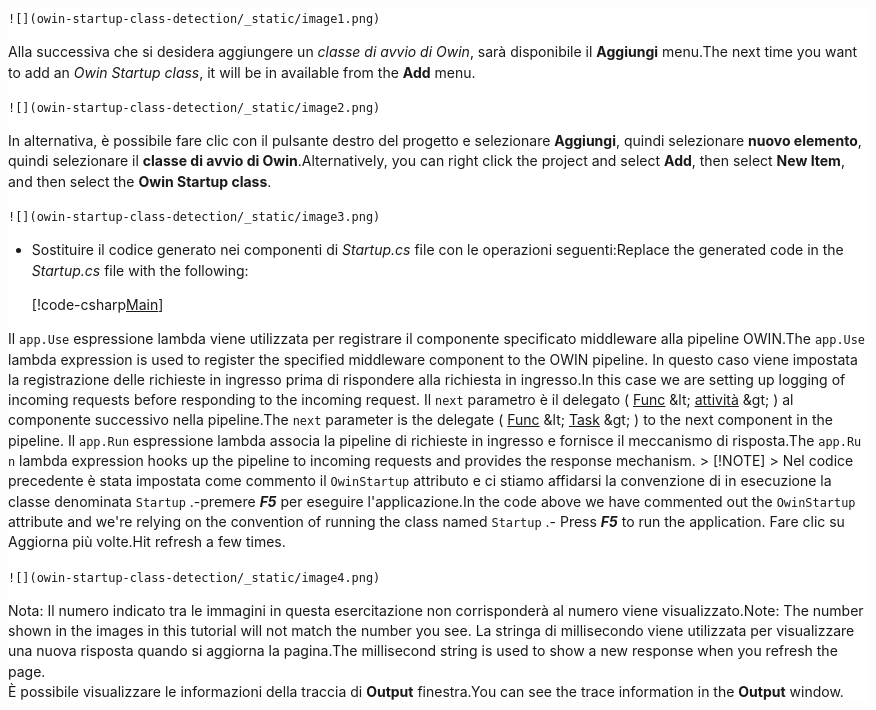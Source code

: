     ![](owin-startup-class-detection/_static/image1.png)   
  
 <span data-ttu-id="f89c7-135">Alla successiva che si desidera aggiungere un *classe di avvio di Owin*, sarà disponibile il **Aggiungi** menu.</span><span class="sxs-lookup"><span data-stu-id="f89c7-135">The next time you want to add an *Owin Startup class*, it will be in available from the **Add** menu.</span></span>  
   
    ![](owin-startup-class-detection/_static/image2.png)  
  
 <span data-ttu-id="f89c7-136">In alternativa, è possibile fare clic con il pulsante destro del progetto e selezionare **Aggiungi**, quindi selezionare **nuovo elemento**, quindi selezionare il **classe di avvio di Owin**.</span><span class="sxs-lookup"><span data-stu-id="f89c7-136">Alternatively, you can right click the project and select **Add**, then select **New Item**, and then select the **Owin Startup class**.</span></span>  
  
    ![](owin-startup-class-detection/_static/image3.png)  
  
- <span data-ttu-id="f89c7-137">Sostituire il codice generato nei componenti di *Startup.cs* file con le operazioni seguenti:</span><span class="sxs-lookup"><span data-stu-id="f89c7-137">Replace the generated code in the *Startup.cs* file with the following:</span></span>  

    [!code-csharp[Main](owin-startup-class-detection/samples/sample8.cs?highlight=5,7,15-28,31-34)]
  
 <span data-ttu-id="f89c7-138">Il `app.Use` espressione lambda viene utilizzata per registrare il componente specificato middleware alla pipeline OWIN.</span><span class="sxs-lookup"><span data-stu-id="f89c7-138">The `app.Use` lambda expression is used to register the specified middleware component to the OWIN pipeline.</span></span> <span data-ttu-id="f89c7-139">In questo caso viene impostata la registrazione delle richieste in ingresso prima di rispondere alla richiesta in ingresso.</span><span class="sxs-lookup"><span data-stu-id="f89c7-139">In this case we are setting up logging of incoming requests before responding to the incoming request.</span></span> <span data-ttu-id="f89c7-140">Il `next` parametro è il delegato ( [Func](https://msdn.microsoft.com/en-us/library/bb534960(v=vs.100).aspx) &lt; [attività](https://msdn.microsoft.com/en-us/library/dd321424(v=vs.100).aspx) &gt; ) al componente successivo nella pipeline.</span><span class="sxs-lookup"><span data-stu-id="f89c7-140">The `next` parameter is the delegate ( [Func](https://msdn.microsoft.com/en-us/library/bb534960(v=vs.100).aspx) &lt; [Task](https://msdn.microsoft.com/en-us/library/dd321424(v=vs.100).aspx) &gt; ) to the next component in the pipeline.</span></span> <span data-ttu-id="f89c7-141">Il `app.Run` espressione lambda associa la pipeline di richieste in ingresso e fornisce il meccanismo di risposta.</span><span class="sxs-lookup"><span data-stu-id="f89c7-141">The `app.Run` lambda expression hooks up the pipeline to incoming requests and provides the response mechanism.</span></span>
     > [!NOTE]
     > <span data-ttu-id="f89c7-142">Nel codice precedente è stata impostata come commento il `OwinStartup` attributo e ci stiamo affidarsi la convenzione di in esecuzione la classe denominata `Startup` .-premere ***F5*** per eseguire l'applicazione.</span><span class="sxs-lookup"><span data-stu-id="f89c7-142">In the code above we have commented out the `OwinStartup` attribute and we're relying on the convention of running the class named `Startup` .- Press ***F5*** to run the application.</span></span> <span data-ttu-id="f89c7-143">Fare clic su Aggiorna più volte.</span><span class="sxs-lookup"><span data-stu-id="f89c7-143">Hit refresh a few times.</span></span>  
  
    ![](owin-startup-class-detection/_static/image4.png)  
<span data-ttu-id="f89c7-144">Nota: Il numero indicato tra le immagini in questa esercitazione non corrisponderà al numero viene visualizzato.</span><span class="sxs-lookup"><span data-stu-id="f89c7-144">Note: The number shown in the images in this tutorial will not match the number you see.</span></span> <span data-ttu-id="f89c7-145">La stringa di millisecondo viene utilizzata per visualizzare una nuova risposta quando si aggiorna la pagina.</span><span class="sxs-lookup"><span data-stu-id="f89c7-145">The millisecond string is used to show a new response when you refresh the page.</span></span>  
 <span data-ttu-id="f89c7-146">È possibile visualizzare le informazioni della traccia di **Output** finestra.</span><span class="sxs-lookup"><span data-stu-id="f89c7-146">You can see the trace information in the **Output** window.</span></span>  
  
